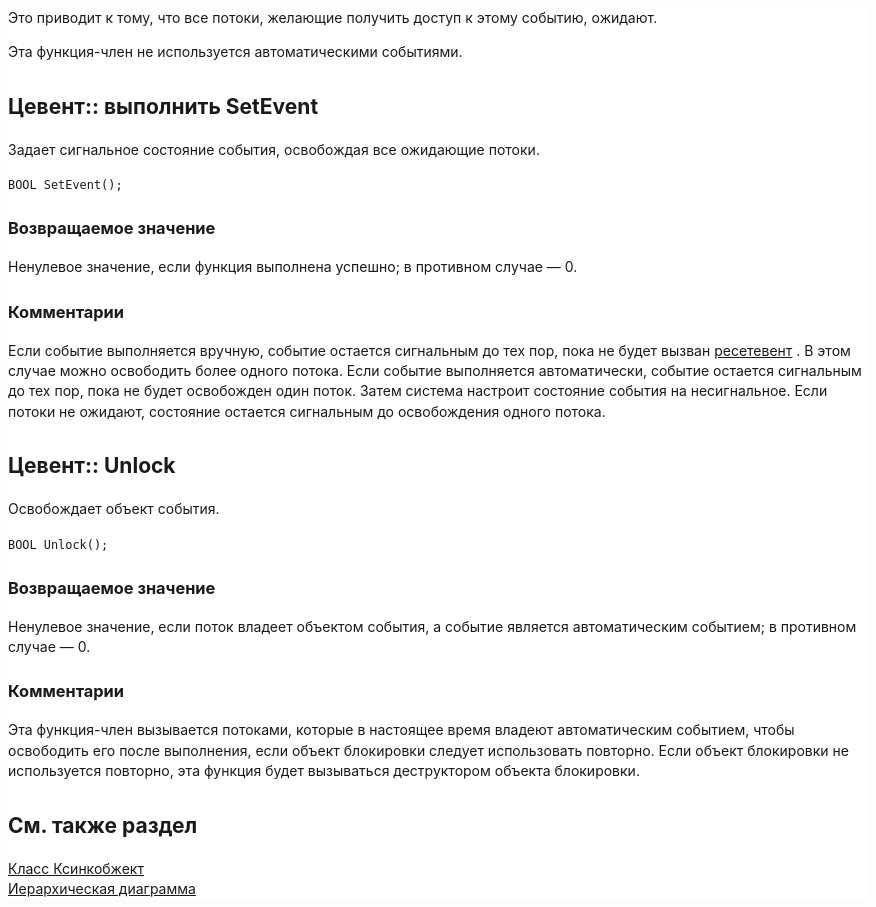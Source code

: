 Это приводит к тому, что все потоки, желающие получить доступ к этому событию, ожидают.

Эта функция-член не используется автоматическими событиями.

## <a name="ceventsetevent"></a><a name="setevent"></a> Цевент:: выполнить SetEvent

Задает сигнальное состояние события, освобождая все ожидающие потоки.

```
BOOL SetEvent();
```

### <a name="return-value"></a>Возвращаемое значение

Ненулевое значение, если функция выполнена успешно; в противном случае — 0.

### <a name="remarks"></a>Комментарии

Если событие выполняется вручную, событие остается сигнальным до тех пор, пока не будет вызван [ресетевент](#resetevent) . В этом случае можно освободить более одного потока. Если событие выполняется автоматически, событие остается сигнальным до тех пор, пока не будет освобожден один поток. Затем система настроит состояние события на несигнальное. Если потоки не ожидают, состояние остается сигнальным до освобождения одного потока.

## <a name="ceventunlock"></a><a name="unlock"></a> Цевент:: Unlock

Освобождает объект события.

```
BOOL Unlock();
```

### <a name="return-value"></a>Возвращаемое значение

Ненулевое значение, если поток владеет объектом события, а событие является автоматическим событием; в противном случае — 0.

### <a name="remarks"></a>Комментарии

Эта функция-член вызывается потоками, которые в настоящее время владеют автоматическим событием, чтобы освободить его после выполнения, если объект блокировки следует использовать повторно. Если объект блокировки не используется повторно, эта функция будет вызываться деструктором объекта блокировки.

## <a name="see-also"></a>См. также раздел

[Класс Ксинкобжект](../../mfc/reference/csyncobject-class.md)<br/>
[Иерархическая диаграмма](../../mfc/hierarchy-chart.md)
